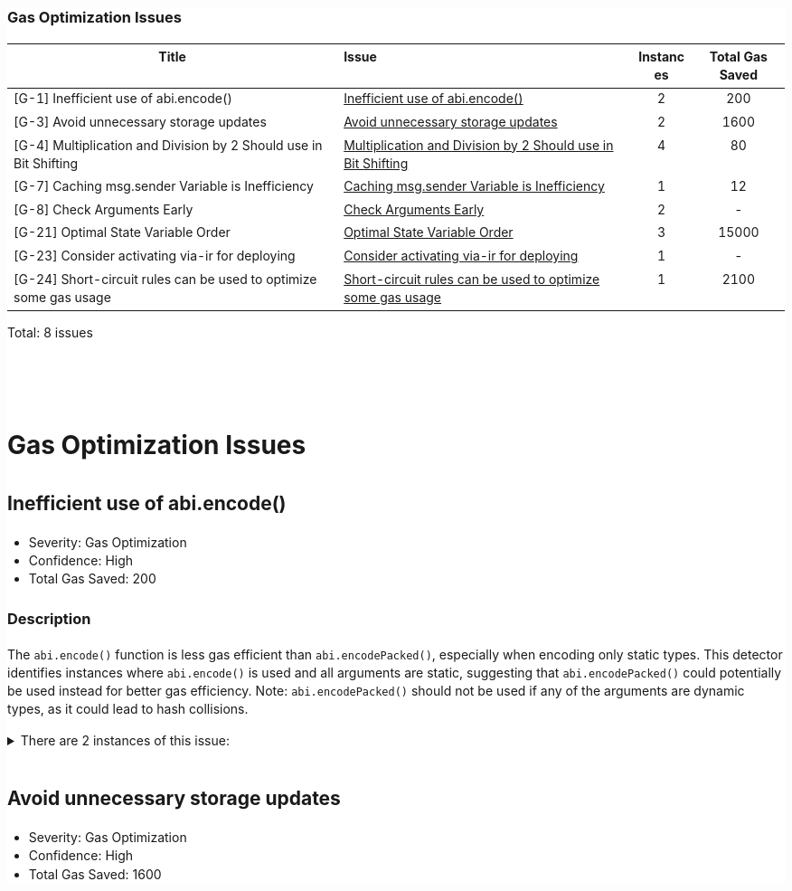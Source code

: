 
### Gas Optimization Issues
|Title|Issue|Instances|Total Gas Saved|
|-|:-|:-:|:-:|
|[G-1] Inefficient use of abi.encode() | [Inefficient use of abi.encode()](#inefficient-use-of-abiencode) | 2 | 200 |
|[G-3] Avoid unnecessary storage updates | [Avoid unnecessary storage updates](#avoid-unnecessary-storage-updates) | 2 | 1600 |
|[G-4] Multiplication and Division by 2 Should use in Bit Shifting | [Multiplication and Division by 2 Should use in Bit Shifting](#multiplication-and-division-by-2-should-use-in-bit-shifting) | 4 | 80 |
|[G-7] Caching msg.sender Variable is Inefficiency | [Caching msg.sender Variable is Inefficiency](#caching-msgsender-variable-is-inefficiency) | 1 | 12 |
|[G-8] Check Arguments Early | [Check Arguments Early](#check-arguments-early) | 2 | - |
|[G-21] Optimal State Variable Order | [Optimal State Variable Order](#optimal-state-variable-order) | 3 | 15000 |
|[G-23] Consider activating via-ir for deploying | [Consider activating via-ir for deploying](#consider-activating-via-ir-for-deploying) | 1 | - |
|[G-24] Short-circuit rules can be used to optimize some gas usage | [Short-circuit rules can be used to optimize some gas usage](#short-circuit-rules-can-be-used-to-optimize-some-gas-usage) | 1 | 2100 |

Total:  8 issues


<br><br>
# Gas Optimization Issues



## Inefficient use of abi.encode()
- Severity: Gas Optimization
- Confidence: High
- Total Gas Saved: 200

### Description
The `abi.encode()` function is less gas efficient than `abi.encodePacked()`, especially when encoding only static types. This detector identifies instances where `abi.encode()` is used and all arguments are static, suggesting that `abi.encodePacked()` could potentially be used instead for better gas efficiency. Note: `abi.encodePacked()` should not be used if any of the arguments are dynamic types, as it could lead to hash collisions.

<details><summary>
There are 2 instances of this issue:

</summary></details>

# 



## Avoid unnecessary storage updates
- Severity: Gas Optimization
- Confidence: High
- Total Gas Saved: 1600
